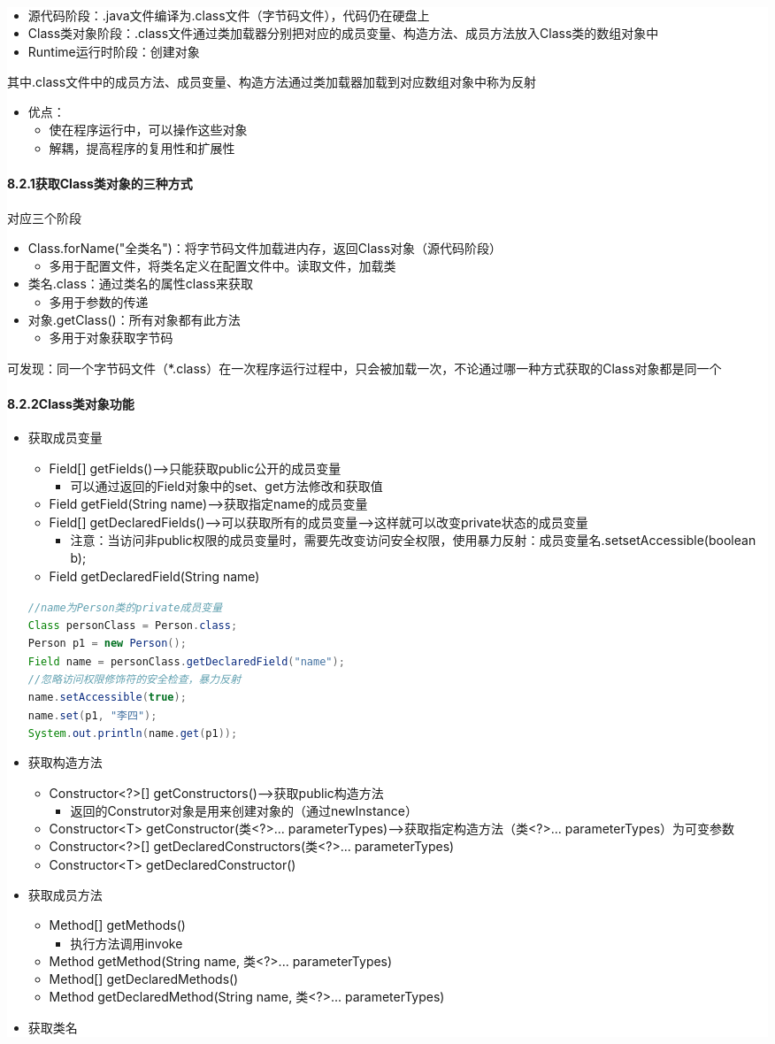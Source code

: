* 源代码阶段：.java文件编译为.class文件（字节码文件），代码仍在硬盘上
* Class类对象阶段：.class文件通过类加载器分别把对应的成员变量、构造方法、成员方法放入Class类的数组对象中
* Runtime运行时阶段：创建对象

其中.class文件中的成员方法、成员变量、构造方法通过类加载器加载到对应数组对象中称为反射

* 优点：
  * 使在程序运行中，可以操作这些对象
  * 解耦，提高程序的复用性和扩展性

#### 8.2.1获取Class类对象的三种方式

对应三个阶段

* Class.forName("全类名")：将字节码文件加载进内存，返回Class对象（源代码阶段）
  * 多用于配置文件，将类名定义在配置文件中。读取文件，加载类
* 类名.class：通过类名的属性class来获取
  * 多用于参数的传递
* 对象.getClass()：所有对象都有此方法
  * 多用于对象获取字节码

可发现：同一个字节码文件（*.class）在一次程序运行过程中，只会被加载一次，不论通过哪一种方式获取的Class对象都是同一个

#### 8.2.2Class类对象功能

* 获取成员变量

  * Field[] getFields()-->只能获取public公开的成员变量
    * 可以通过返回的Field对象中的set、get方法修改和获取值
  * Field getField(String name)-->获取指定name的成员变量
  * Field[] getDeclaredFields()-->可以获取所有的成员变量-->这样就可以改变private状态的成员变量
    * 注意：当访问非public权限的成员变量时，需要先改变访问安全权限，使用暴力反射：成员变量名.setsetAccessible(boolean b);
  * Field getDeclaredField(String name)

  ```java
  //name为Person类的private成员变量
  Class personClass = Person.class;
  Person p1 = new Person();
  Field name = personClass.getDeclaredField("name");
  //忽略访问权限修饰符的安全检查，暴力反射
  name.setAccessible(true);
  name.set(p1, "李四");
  System.out.println(name.get(p1));
  ```

* 获取构造方法
  * Constructor<?>[] getConstructors()-->获取public构造方法
    * 返回的Construtor对象是用来创建对象的（通过newInstance）
  * Constructor\<T> getConstructor(类\<?>... parameterTypes)-->获取指定构造方法（类<?>... parameterTypes）为可变参数
  * Constructor\<?>[] getDeclaredConstructors(类<?>... parameterTypes)
  * Constructor\<T> getDeclaredConstructor()
* 获取成员方法
  * Method[] getMethods()
    * 执行方法调用invoke
  * Method getMethod(String name, 类<?>... parameterTypes)
  * Method[] getDeclaredMethods()
  * Method getDeclaredMethod(String name, 类<?>... parameterTypes)
* 获取类名
  